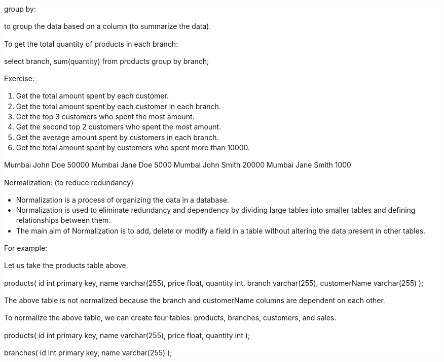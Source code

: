 group by:

to group the data based on a column (to summarize the data).

To get the total quantity of products in each branch:

select branch, sum(quantity) from products group by branch;

Exercise:

1. Get the total amount spent by each customer.
2. Get the total amount spent by each customer in each branch.
3. Get the top 3 customers who spent the most amount.
4. Get the second top 2 customers who spent the most amount.
5. Get the average amount spent by customers in each branch.
6. Get the total amount spent by customers who spent more than 10000.

Mumbai John Doe 50000
Mumbai Jane Doe 5000
Mumbai John Smith 20000
Mumbai Jane Smith 1000

Normalization: (to reduce redundancy)

- Normalization is a process of organizing the data in a database.
- Normalization is used to eliminate redundancy and dependency by dividing large tables into smaller tables and defining relationships between them.
- The main aim of Normalization is to add, delete or modify a field in a table without altering the data present in other tables.

For example:

Let us take the products table above.

products(
id int primary key,
name varchar(255),
price float,
quantity int,
branch varchar(255),
customerName varchar(255)
);

The above table is not normalized because the branch and customerName columns are dependent on each other.

To normalize the above table, we can create four tables: products, branches, customers, and sales.

products(
id int primary key,
name varchar(255),
price float,
quantity int
);

branches(
id int primary key,
name varchar(255)
);
